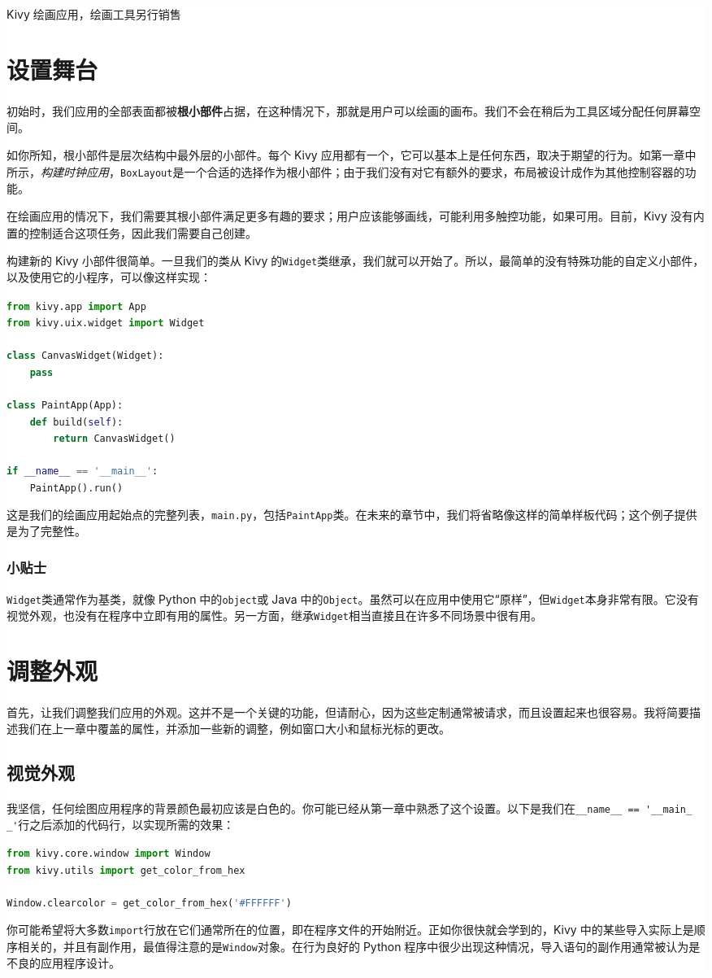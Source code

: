Kivy 绘画应用，绘画工具另行销售

# 设置舞台

初始时，我们应用的全部表面都被**根小部件**占据，在这种情况下，那就是用户可以绘画的画布。我们不会在稍后为工具区域分配任何屏幕空间。

如你所知，根小部件是层次结构中最外层的小部件。每个 Kivy 应用都有一个，它可以基本上是任何东西，取决于期望的行为。如第一章中所示，*构建时钟应用*，`BoxLayout`是一个合适的选择作为根小部件；由于我们没有对它有额外的要求，布局被设计成作为其他控制容器的功能。

在绘画应用的情况下，我们需要其根小部件满足更多有趣的要求；用户应该能够画线，可能利用多触控功能，如果可用。目前，Kivy 没有内置的控制适合这项任务，因此我们需要自己创建。

构建新的 Kivy 小部件很简单。一旦我们的类从 Kivy 的`Widget`类继承，我们就可以开始了。所以，最简单的没有特殊功能的自定义小部件，以及使用它的小程序，可以像这样实现：

```py
from kivy.app import App
from kivy.uix.widget import Widget

class CanvasWidget(Widget):
    pass

class PaintApp(App):
    def build(self):
        return CanvasWidget()

if __name__ == '__main__':
    PaintApp().run()
```

这是我们的绘画应用起始点的完整列表，`main.py`，包括`PaintApp`类。在未来的章节中，我们将省略像这样的简单样板代码；这个例子提供是为了完整性。

### 小贴士

`Widget`类通常作为基类，就像 Python 中的`object`或 Java 中的`Object`。虽然可以在应用中使用它“原样”，但`Widget`本身非常有限。它没有视觉外观，也没有在程序中立即有用的属性。另一方面，继承`Widget`相当直接且在许多不同场景中很有用。

# 调整外观

首先，让我们调整我们应用的外观。这并不是一个关键的功能，但请耐心，因为这些定制通常被请求，而且设置起来也很容易。我将简要描述我们在上一章中覆盖的属性，并添加一些新的调整，例如窗口大小和鼠标光标的更改。

## 视觉外观

我坚信，任何绘图应用程序的背景颜色最初应该是白色的。你可能已经从第一章中熟悉了这个设置。以下是我们在`__name__ == '__main__'`行之后添加的代码行，以实现所需的效果：

```py
from kivy.core.window import Window
from kivy.utils import get_color_from_hex

Window.clearcolor = get_color_from_hex('#FFFFFF')
```

你可能希望将大多数`import`行放在它们通常所在的位置，即在程序文件的开始附近。正如你很快就会学到的，Kivy 中的某些导入实际上是顺序相关的，并且有副作用，最值得注意的是`Window`对象。在行为良好的 Python 程序中很少出现这种情况，导入语句的副作用通常被认为是不良的应用程序设计。

